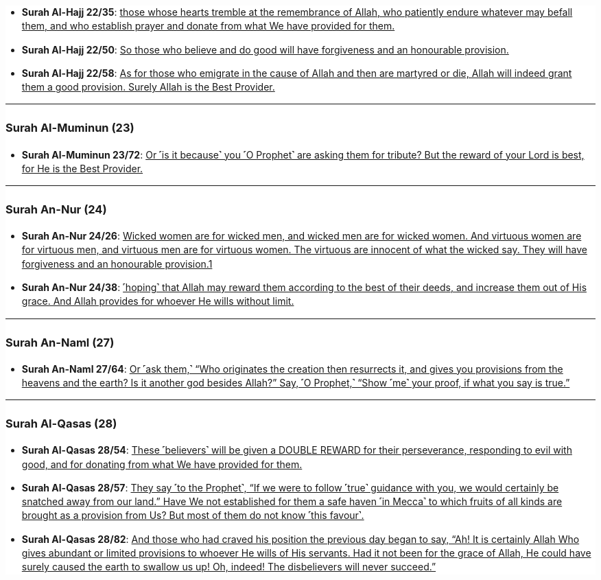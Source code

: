 * __Surah Al-Hajj 22/35__: [those whose hearts tremble at the remembrance of Allah, who patiently endure whatever may befall them, and who establish prayer and donate from what We have provided for them.](https://quran.com/22/35)

* __Surah Al-Hajj 22/50__: [So those who believe and do good will have forgiveness and an honourable provision.](https://quran.com/22/50)

* __Surah Al-Hajj 22/58__: [As for those who emigrate in the cause of Allah and then are martyred or die, Allah will indeed grant them a good provision. Surely Allah is the Best Provider.](https://quran.com/22/58)

***

### Surah Al-Muminun (23)

* __Surah Al-Muminun 23/72__: [Or ˹is it because˺ you ˹O Prophet˺ are asking them for tribute? But the reward of your Lord is best, for He is the Best Provider.](https://quran.com/23/72)

***

### Surah An-Nur (24)

* __Surah An-Nur 24/26__: [Wicked women are for wicked men, and wicked men are for wicked women. And virtuous women are for virtuous men, and virtuous men are for virtuous women. The virtuous are innocent of what the wicked say. They will have forgiveness and an honourable provision.1 
](https://quran.com/24/26)

* __Surah An-Nur 24/38__: [˹hoping˺ that Allah may reward them according to the best of their deeds, and increase them out of His grace. And Allah provides for whoever He wills without limit.
](https://quran.com/24/38)

***

### Surah An-Naml (27)

* __Surah An-Naml 27/64__: [Or ˹ask them,˺ “Who originates the creation then resurrects it, and gives you provisions from the heavens and the earth? Is it another god besides Allah?” Say, ˹O Prophet,˺ “Show ˹me˺ your proof, if what you say is true.”](https://quran.com/27/64)

***

### Surah Al-Qasas (28)

* __Surah Al-Qasas 28/54__: [These ˹believers˺ will be given a DOUBLE REWARD for their perseverance, responding to evil with good, and for donating from what We have provided for them.](https://quran.com/28/54)
  
* __Surah Al-Qasas 28/57__: [They say ˹to the Prophet˺, “If we were to follow ˹true˺ guidance with you, we would certainly be snatched away from our land.” Have We not established for them a safe haven ˹in Mecca˺ to which fruits of all kinds are brought as a provision from Us? But most of them do not know ˹this favour˺.](https://quran.com/28/57)
  
* __Surah Al-Qasas 28/82__: [And those who had craved his position the previous day began to say, “Ah! It is certainly Allah Who gives abundant or limited provisions to whoever He wills of His servants. Had it not been for the grace of Allah, He could have surely caused the earth to swallow us up! Oh, indeed! The disbelievers will never succeed.”](https://quran.com/28/82)
